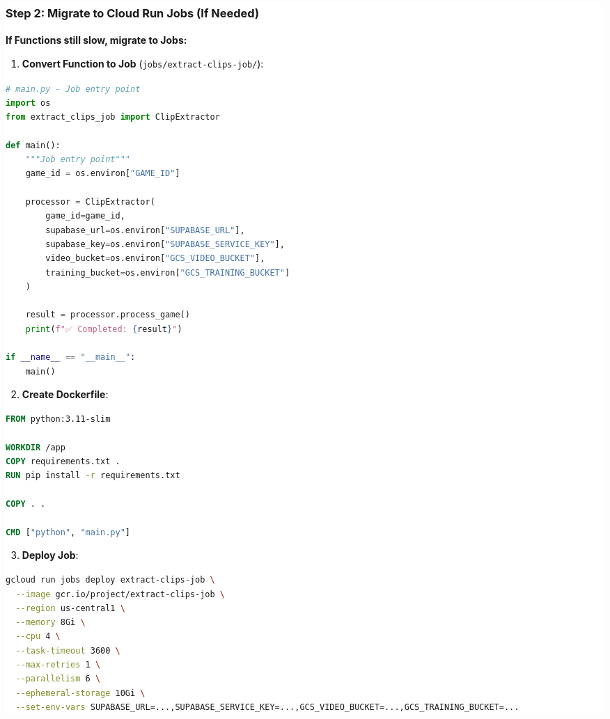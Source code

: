 ### Step 2: Migrate to Cloud Run Jobs (If Needed)
**If Functions still slow, migrate to Jobs:**

1. **Convert Function to Job** (`jobs/extract-clips-job/`):
```python
# main.py - Job entry point
import os
from extract_clips_job import ClipExtractor

def main():
    """Job entry point"""
    game_id = os.environ["GAME_ID"]

    processor = ClipExtractor(
        game_id=game_id,
        supabase_url=os.environ["SUPABASE_URL"],
        supabase_key=os.environ["SUPABASE_SERVICE_KEY"],
        video_bucket=os.environ["GCS_VIDEO_BUCKET"],
        training_bucket=os.environ["GCS_TRAINING_BUCKET"]
    )

    result = processor.process_game()
    print(f"✅ Completed: {result}")

if __name__ == "__main__":
    main()
```

2. **Create Dockerfile**:
```dockerfile
FROM python:3.11-slim

WORKDIR /app
COPY requirements.txt .
RUN pip install -r requirements.txt

COPY . .

CMD ["python", "main.py"]
```

3. **Deploy Job**:
```bash
gcloud run jobs deploy extract-clips-job \
  --image gcr.io/project/extract-clips-job \
  --region us-central1 \
  --memory 8Gi \
  --cpu 4 \
  --task-timeout 3600 \
  --max-retries 1 \
  --parallelism 6 \
  --ephemeral-storage 10Gi \
  --set-env-vars SUPABASE_URL=...,SUPABASE_SERVICE_KEY=...,GCS_VIDEO_BUCKET=...,GCS_TRAINING_BUCKET=...
```
